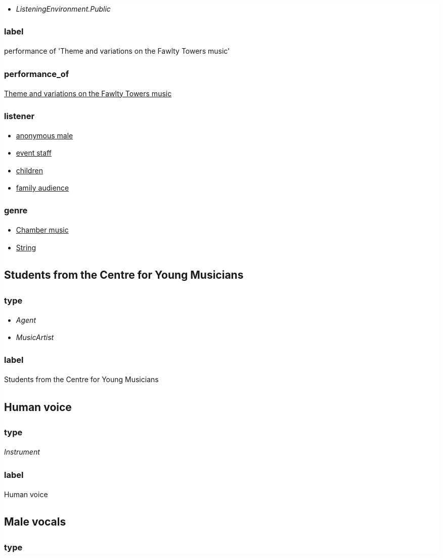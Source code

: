  - *ListeningEnvironment.Public*

### label


performance of 'Theme and variations on the Fawlty Towers music'

### performance_of


[Theme and variations on the Fawlty Towers music](#Theme-and-variations-on-the-Fawlty-Towers-music)

### listener

 - [anonymous male](#anonymous-male)

 - [event staff](#event-staff)

 - [children](#children)

 - [family audience](#family-audience)

### genre

 - [Chamber music](#Chamber-music)

 - [String](#String)

## Students from the Centre for Young Musicians

### type

 - *Agent*

 - *MusicArtist*

### label


Students from the Centre for Young Musicians

## Human voice

### type


*Instrument*

### label


Human voice

## Male vocals

### type
